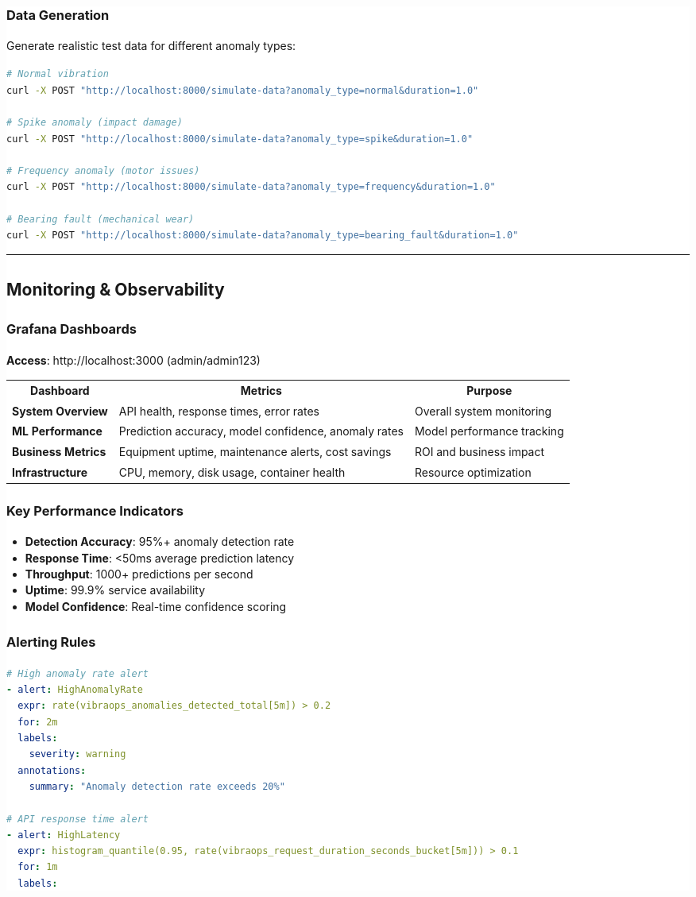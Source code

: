 ```bash
```

### **Data Generation**

Generate realistic test data for different anomaly types:

```bash
# Normal vibration
curl -X POST "http://localhost:8000/simulate-data?anomaly_type=normal&duration=1.0"

# Spike anomaly (impact damage)
curl -X POST "http://localhost:8000/simulate-data?anomaly_type=spike&duration=1.0"

# Frequency anomaly (motor issues)
curl -X POST "http://localhost:8000/simulate-data?anomaly_type=frequency&duration=1.0"

# Bearing fault (mechanical wear)
curl -X POST "http://localhost:8000/simulate-data?anomaly_type=bearing_fault&duration=1.0"
```

---

## Monitoring & Observability

### **Grafana Dashboards**

**Access**: http://localhost:3000 (admin/admin123)

<table>
<tr><th>Dashboard</th><th>Metrics</th><th>Purpose</th></tr>
<tr><td><strong>System Overview</strong></td><td>API health, response times, error rates</td><td>Overall system monitoring</td></tr>
<tr><td><strong>ML Performance</strong></td><td>Prediction accuracy, model confidence, anomaly rates</td><td>Model performance tracking</td></tr>
<tr><td><strong>Business Metrics</strong></td><td>Equipment uptime, maintenance alerts, cost savings</td><td>ROI and business impact</td></tr>
<tr><td><strong>Infrastructure</strong></td><td>CPU, memory, disk usage, container health</td><td>Resource optimization</td></tr>
</table>

### **Key Performance Indicators**

- **Detection Accuracy**: 95%+ anomaly detection rate
- **Response Time**: <50ms average prediction latency
- **Throughput**: 1000+ predictions per second
- **Uptime**: 99.9% service availability
- **Model Confidence**: Real-time confidence scoring

### **Alerting Rules**

```yaml
# High anomaly rate alert
- alert: HighAnomalyRate
  expr: rate(vibraops_anomalies_detected_total[5m]) > 0.2
  for: 2m
  labels:
    severity: warning
  annotations:
    summary: "Anomaly detection rate exceeds 20%"

# API response time alert  
- alert: HighLatency
  expr: histogram_quantile(0.95, rate(vibraops_request_duration_seconds_bucket[5m])) > 0.1
  for: 1m
  labels:
```